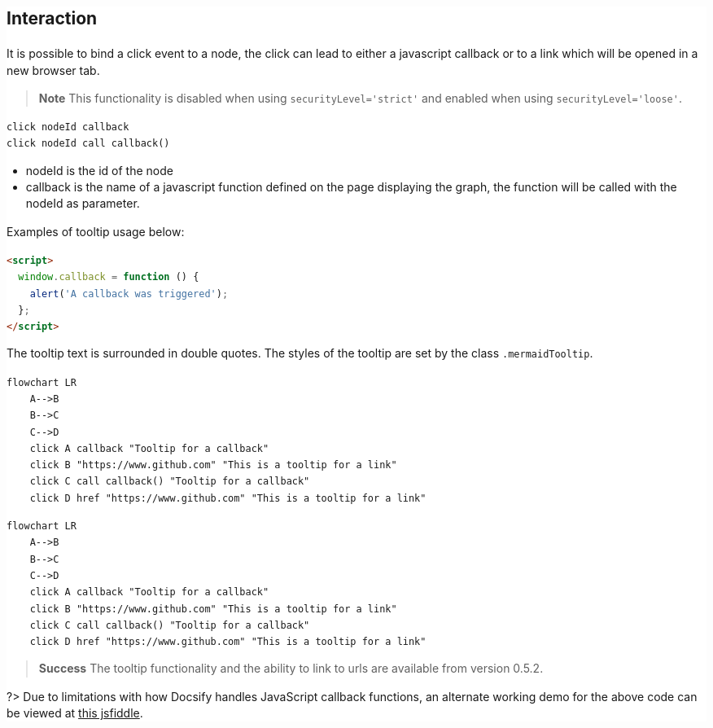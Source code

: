 ## Interaction

It is possible to bind a click event to a node, the click can lead to either a javascript callback or to a link which will be opened in a new browser tab.

> **Note**
> This functionality is disabled when using `securityLevel='strict'` and enabled when using `securityLevel='loose'`.

```
click nodeId callback
click nodeId call callback()
```

- nodeId is the id of the node
- callback is the name of a javascript function defined on the page displaying the graph, the function will be called with the nodeId as parameter.

Examples of tooltip usage below:

```html
<script>
  window.callback = function () {
    alert('A callback was triggered');
  };
</script>
```

The tooltip text is surrounded in double quotes. The styles of the tooltip are set by the class `.mermaidTooltip`.

```mermaid-example
flowchart LR
    A-->B
    B-->C
    C-->D
    click A callback "Tooltip for a callback"
    click B "https://www.github.com" "This is a tooltip for a link"
    click C call callback() "Tooltip for a callback"
    click D href "https://www.github.com" "This is a tooltip for a link"
```

```mermaid
flowchart LR
    A-->B
    B-->C
    C-->D
    click A callback "Tooltip for a callback"
    click B "https://www.github.com" "This is a tooltip for a link"
    click C call callback() "Tooltip for a callback"
    click D href "https://www.github.com" "This is a tooltip for a link"
```

> **Success** The tooltip functionality and the ability to link to urls are available from version 0.5.2.

?> Due to limitations with how Docsify handles JavaScript callback functions, an alternate working demo for the above code can be viewed at [this jsfiddle](https://jsfiddle.net/yk4h7qou/2/).
